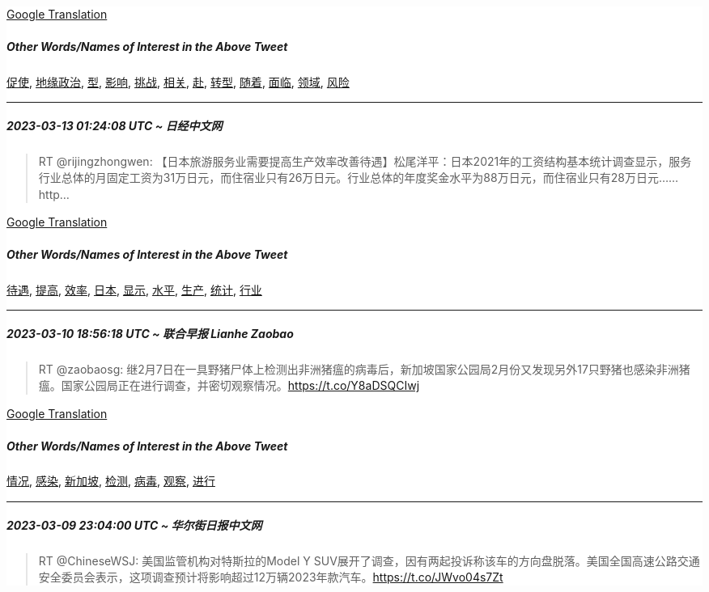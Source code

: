 [Google Translation](https://translate.google.com/?hi=en&tab=TT&sl=zh-CN&tl=en&op=translate&text=RT+%40zaobaosg%3A+%E5%8F%97%E5%9C%B0%E7%BC%98%E6%94%BF%E6%B2%BB%E5%8F%98%E5%8C%96%E5%BD%B1%E5%93%8D%EF%BC%8C%E4%B8%AD%E5%9B%BD%E7%A0%94%E7%A9%B6%E5%B7%B2%E7%84%B6%E6%88%90%E4%B8%BA%E5%9B%BD%E9%99%85%E6%98%BE%E5%AD%A6%EF%BC%8C%E4%B8%8E%E4%B8%AD%E5%9B%BD%E5%A4%A7%E9%99%86%E6%9C%89%E7%9D%80%E5%AF%86%E5%88%87%E5%85%B3%E8%BF%9E%E7%9A%84%E5%8F%B0%E6%B9%BE%EF%BC%8C%E6%9B%B4%E6%98%AF%E8%BF%99%E4%B8%AA%E9%A2%86%E5%9F%9F%E7%9A%84%E7%A0%94%E7%A9%B6%E9%87%8D%E9%95%87%E3%80%82%E4%B8%8D%E8%BF%87%EF%BC%8C%E9%9A%8F%E7%9D%80%E8%BF%91%E5%B9%B4%E4%B8%A4%E5%B2%B8%E4%B8%8E%E5%A4%A7%E9%99%86%E5%86%85%E9%83%A8%E6%83%85%E5%8A%BF%E5%8F%98%E5%8C%96%EF%BC%8C%E8%BF%87%E5%8E%BB%E9%AB%98%E5%BA%A6%E4%BB%B0%E8%B5%96%E8%B5%B4%E9%99%86%E7%94%B0%E9%87%8E%E8%B0%83%E6%9F%A5%E7%9A%84%E7%A0%94%E7%A9%B6%E6%96%B9%E5%BC%8F%E9%A3%8E%E9%99%A9%E5%A4%A7%E5%A2%9E%EF%BC%8C%E4%B8%BA%E5%8F%B0%E6%B9%BE%E7%9B%B8%E5%85%B3%E7%A0%94%E7%A9%B6%E8%80%85%E5%B8%A6%E6%9D%A5%E6%8C%91%E6%88%98%EF%BC%8C%E4%B9%9F%E4%BF%83%E4%BD%BF%E5%8F%B0%E6%B9%BE%E7%9A%84%E4%B8%AD%E5%9B%BD%E5%A4%A7%E9%99%86%E7%A0%94%E7%A9%B6%E9%9D%A2%E4%B8%B4%E8%BD%AC%E5%9E%8B%E3%80%82http%E2%80%A6)
##### Other Words/Names of Interest in the Above Tweet
[促使](促使.md), [地缘政治](地缘政治.md), [型](型.md), [影响](影响.md), [挑战](挑战.md), [相关](相关.md), [赴](赴.md), [转型](转型.md), [随着](随着.md), [面临](面临.md), [领域](领域.md), [风险](风险.md)
___
##### 2023-03-13 01:24:08 UTC ~ 日经中文网
> RT @rijingzhongwen: 【日本旅游服务业需要提高生产效率改善待遇】松尾洋平：日本2021年的工资结构基本统计调查显示，服务行业总体的月固定工资为31万日元，而住宿业只有26万日元。行业总体的年度奖金水平为88万日元，而住宿业只有28万日元……  ​​​http…

[Google Translation](https://translate.google.com/?hi=en&tab=TT&sl=zh-CN&tl=en&op=translate&text=RT+%40rijingzhongwen%3A+%E3%80%90%E6%97%A5%E6%9C%AC%E6%97%85%E6%B8%B8%E6%9C%8D%E5%8A%A1%E4%B8%9A%E9%9C%80%E8%A6%81%E6%8F%90%E9%AB%98%E7%94%9F%E4%BA%A7%E6%95%88%E7%8E%87%E6%94%B9%E5%96%84%E5%BE%85%E9%81%87%E3%80%91%E6%9D%BE%E5%B0%BE%E6%B4%8B%E5%B9%B3%EF%BC%9A%E6%97%A5%E6%9C%AC2021%E5%B9%B4%E7%9A%84%E5%B7%A5%E8%B5%84%E7%BB%93%E6%9E%84%E5%9F%BA%E6%9C%AC%E7%BB%9F%E8%AE%A1%E8%B0%83%E6%9F%A5%E6%98%BE%E7%A4%BA%EF%BC%8C%E6%9C%8D%E5%8A%A1%E8%A1%8C%E4%B8%9A%E6%80%BB%E4%BD%93%E7%9A%84%E6%9C%88%E5%9B%BA%E5%AE%9A%E5%B7%A5%E8%B5%84%E4%B8%BA31%E4%B8%87%E6%97%A5%E5%85%83%EF%BC%8C%E8%80%8C%E4%BD%8F%E5%AE%BF%E4%B8%9A%E5%8F%AA%E6%9C%8926%E4%B8%87%E6%97%A5%E5%85%83%E3%80%82%E8%A1%8C%E4%B8%9A%E6%80%BB%E4%BD%93%E7%9A%84%E5%B9%B4%E5%BA%A6%E5%A5%96%E9%87%91%E6%B0%B4%E5%B9%B3%E4%B8%BA88%E4%B8%87%E6%97%A5%E5%85%83%EF%BC%8C%E8%80%8C%E4%BD%8F%E5%AE%BF%E4%B8%9A%E5%8F%AA%E6%9C%8928%E4%B8%87%E6%97%A5%E5%85%83%E2%80%A6%E2%80%A6++%E2%80%8B%E2%80%8B%E2%80%8Bhttp%E2%80%A6)
##### Other Words/Names of Interest in the Above Tweet
[待遇](待遇.md), [提高](提高.md), [效率](效率.md), [日本](日本.md), [显示](显示.md), [水平](水平.md), [生产](生产.md), [统计](统计.md), [行业](行业.md)
___
##### 2023-03-10 18:56:18 UTC ~ 联合早报 Lianhe Zaobao
> RT @zaobaosg: 继2月7日在一具野猪尸体上检测出非洲猪瘟的病毒后，新加坡国家公园局2月份又发现另外17只野猪也感染非洲猪瘟。国家公园局正在进行调查，并密切观察情况。https://t.co/Y8aDSQCIwj

[Google Translation](https://translate.google.com/?hi=en&tab=TT&sl=zh-CN&tl=en&op=translate&text=RT+%40zaobaosg%3A+%E7%BB%A72%E6%9C%887%E6%97%A5%E5%9C%A8%E4%B8%80%E5%85%B7%E9%87%8E%E7%8C%AA%E5%B0%B8%E4%BD%93%E4%B8%8A%E6%A3%80%E6%B5%8B%E5%87%BA%E9%9D%9E%E6%B4%B2%E7%8C%AA%E7%98%9F%E7%9A%84%E7%97%85%E6%AF%92%E5%90%8E%EF%BC%8C%E6%96%B0%E5%8A%A0%E5%9D%A1%E5%9B%BD%E5%AE%B6%E5%85%AC%E5%9B%AD%E5%B1%802%E6%9C%88%E4%BB%BD%E5%8F%88%E5%8F%91%E7%8E%B0%E5%8F%A6%E5%A4%9617%E5%8F%AA%E9%87%8E%E7%8C%AA%E4%B9%9F%E6%84%9F%E6%9F%93%E9%9D%9E%E6%B4%B2%E7%8C%AA%E7%98%9F%E3%80%82%E5%9B%BD%E5%AE%B6%E5%85%AC%E5%9B%AD%E5%B1%80%E6%AD%A3%E5%9C%A8%E8%BF%9B%E8%A1%8C%E8%B0%83%E6%9F%A5%EF%BC%8C%E5%B9%B6%E5%AF%86%E5%88%87%E8%A7%82%E5%AF%9F%E6%83%85%E5%86%B5%E3%80%82https%3A%2F%2Ft.co%2FY8aDSQCIwj)
##### Other Words/Names of Interest in the Above Tweet
[情况](情况.md), [感染](感染.md), [新加坡](新加坡.md), [检测](检测.md), [病毒](病毒.md), [观察](观察.md), [进行](进行.md)
___
##### 2023-03-09 23:04:00 UTC ~ 华尔街日报中文网
> RT @ChineseWSJ: 美国监管机构对特斯拉的Model Y SUV展开了调查，因有两起投诉称该车的方向盘脱落。美国全国高速公路交通安全委员会表示，这项调查预计将影响超过12万辆2023年款汽车。https://t.co/JWvo04s7Zt
